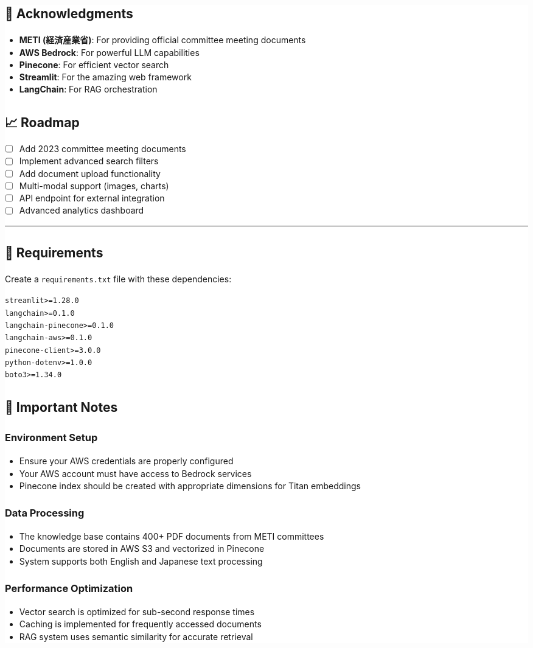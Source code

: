 ## 🙏 Acknowledgments

- **METI (経済産業省)**: For providing official committee meeting documents
- **AWS Bedrock**: For powerful LLM capabilities
- **Pinecone**: For efficient vector search
- **Streamlit**: For the amazing web framework
- **LangChain**: For RAG orchestration

## 📈 Roadmap

- [ ] Add 2023 committee meeting documents
- [ ] Implement advanced search filters
- [ ] Add document upload functionality
- [ ] Multi-modal support (images, charts)
- [ ] API endpoint for external integration
- [ ] Advanced analytics dashboard

---

## 📄 Requirements

Create a `requirements.txt` file with these dependencies:

```txt
streamlit>=1.28.0
langchain>=0.1.0
langchain-pinecone>=0.1.0
langchain-aws>=0.1.0
pinecone-client>=3.0.0
python-dotenv>=1.0.0
boto3>=1.34.0
```

## 🚨 Important Notes

### Environment Setup
- Ensure your AWS credentials are properly configured
- Your AWS account must have access to Bedrock services
- Pinecone index should be created with appropriate dimensions for Titan embeddings

### Data Processing
- The knowledge base contains 400+ PDF documents from METI committees
- Documents are stored in AWS S3 and vectorized in Pinecone
- System supports both English and Japanese text processing

### Performance Optimization
- Vector search is optimized for sub-second response times
- Caching is implemented for frequently accessed documents
- RAG system uses semantic similarity for accurate retrieval
